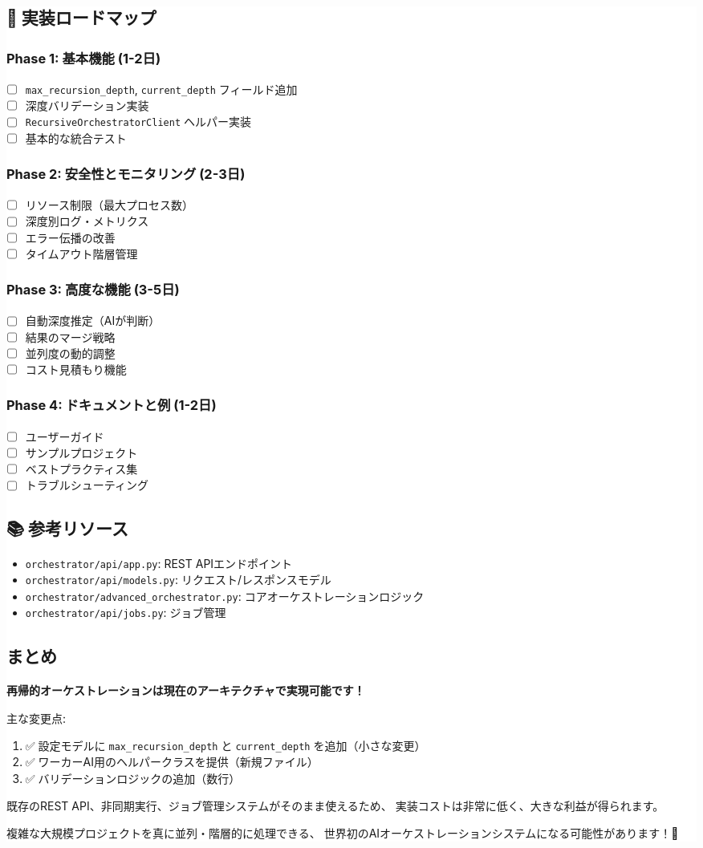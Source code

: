 ## 🚀 実装ロードマップ

### Phase 1: 基本機能 (1-2日)
- [ ] `max_recursion_depth`, `current_depth` フィールド追加
- [ ] 深度バリデーション実装
- [ ] `RecursiveOrchestratorClient` ヘルパー実装
- [ ] 基本的な統合テスト

### Phase 2: 安全性とモニタリング (2-3日)
- [ ] リソース制限（最大プロセス数）
- [ ] 深度別ログ・メトリクス
- [ ] エラー伝播の改善
- [ ] タイムアウト階層管理

### Phase 3: 高度な機能 (3-5日)
- [ ] 自動深度推定（AIが判断）
- [ ] 結果のマージ戦略
- [ ] 並列度の動的調整
- [ ] コスト見積もり機能

### Phase 4: ドキュメントと例 (1-2日)
- [ ] ユーザーガイド
- [ ] サンプルプロジェクト
- [ ] ベストプラクティス集
- [ ] トラブルシューティング

## 📚 参考リソース

- `orchestrator/api/app.py`: REST APIエンドポイント
- `orchestrator/api/models.py`: リクエスト/レスポンスモデル
- `orchestrator/advanced_orchestrator.py`: コアオーケストレーションロジック
- `orchestrator/api/jobs.py`: ジョブ管理

## まとめ

**再帰的オーケストレーションは現在のアーキテクチャで実現可能です！**

主な変更点:
1. ✅ 設定モデルに `max_recursion_depth` と `current_depth` を追加（小さな変更）
2. ✅ ワーカーAI用のヘルパークラスを提供（新規ファイル）
3. ✅ バリデーションロジックの追加（数行）

既存のREST API、非同期実行、ジョブ管理システムがそのまま使えるため、
実装コストは非常に低く、大きな利益が得られます。

複雑な大規模プロジェクトを真に並列・階層的に処理できる、
世界初のAIオーケストレーションシステムになる可能性があります！🚀
